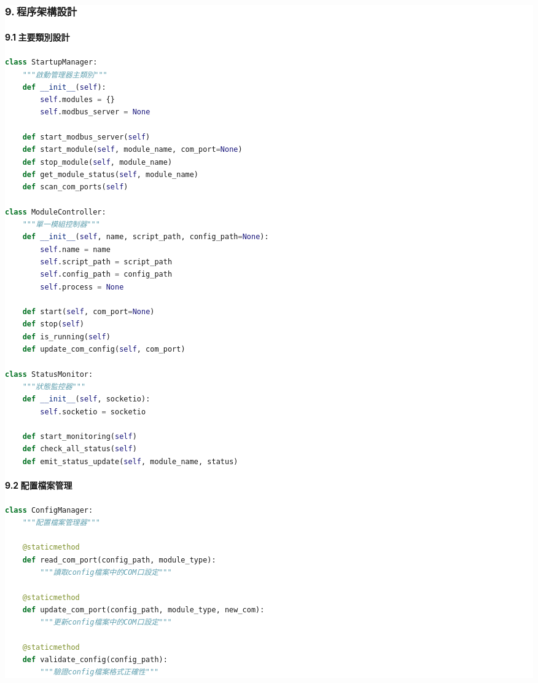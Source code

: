 ### 9. 程序架構設計

#### 9.1 主要類別設計
```python
class StartupManager:
    """啟動管理器主類別"""
    def __init__(self):
        self.modules = {}
        self.modbus_server = None
        
    def start_modbus_server(self)
    def start_module(self, module_name, com_port=None)
    def stop_module(self, module_name)
    def get_module_status(self, module_name)
    def scan_com_ports(self)

class ModuleController:
    """單一模組控制器"""
    def __init__(self, name, script_path, config_path=None):
        self.name = name
        self.script_path = script_path
        self.config_path = config_path
        self.process = None
        
    def start(self, com_port=None)
    def stop(self)
    def is_running(self)
    def update_com_config(self, com_port)

class StatusMonitor:
    """狀態監控器"""
    def __init__(self, socketio):
        self.socketio = socketio
        
    def start_monitoring(self)
    def check_all_status(self)
    def emit_status_update(self, module_name, status)
```

#### 9.2 配置檔案管理
```python
class ConfigManager:
    """配置檔案管理器"""
    
    @staticmethod
    def read_com_port(config_path, module_type):
        """讀取config檔案中的COM口設定"""
        
    @staticmethod  
    def update_com_port(config_path, module_type, new_com):
        """更新config檔案中的COM口設定"""
        
    @staticmethod
    def validate_config(config_path):
        """驗證config檔案格式正確性"""
```
